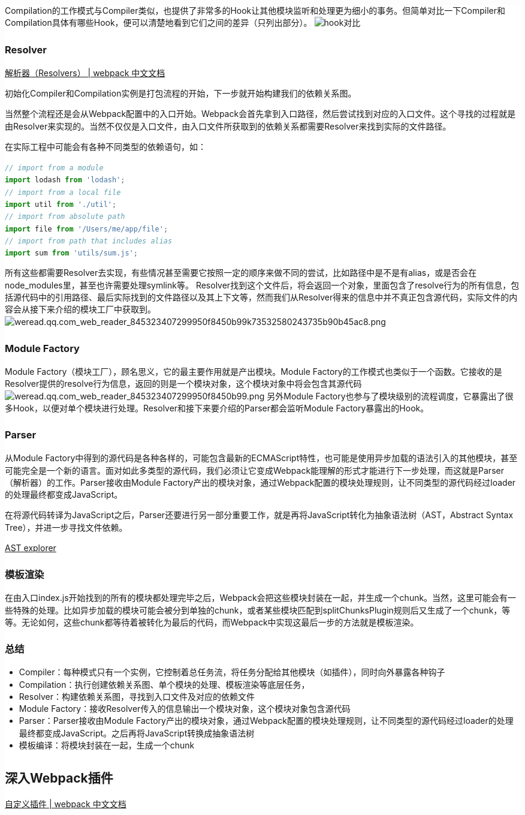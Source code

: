 Compilation的工作模式与Compiler类似，也提供了非常多的Hook让其他模块监听和处理更为细小的事务。但简单对比一下Compiler和Compilation具体有哪些Hook，便可以清楚地看到它们之间的差异（只列出部分）。
![hook对比](https://cdn.nlark.com/yuque/0/2023/jpeg/1640357/1673790500378-0fce24c8-07c9-4065-8577-a6fd77b01818.jpeg#averageHue=%23f0f0f0&clientId=u4900b75b-d311-4&from=paste&height=348&id=u3ca525be&originHeight=383&originWidth=752&originalType=binary&ratio=1&rotation=0&showTitle=true&size=27174&status=done&style=none&taskId=u5b9a3065-c5ee-48af-840d-fc8789bf1be&title=hook%E5%AF%B9%E6%AF%94&width=683.6363488189448 "hook对比")
### Resolver
[解析器（Resolvers） | webpack 中文文档](https://webpack.docschina.org/api/resolvers/)

初始化Compiler和Compilation实例是打包流程的开始，下一步就开始构建我们的依赖关系图。

当然整个流程还是会从Webpack配置中的入口开始。Webpack会首先拿到入口路径，然后尝试找到对应的入口文件。这个寻找的过程就是由Resolver来实现的。当然不仅仅是入口文件，由入口文件所获取到的依赖关系都需要Resolver来找到实际的文件路径。

在实际工程中可能会有各种不同类型的依赖语句，如：
```javascript
// import from a module
import lodash from 'lodash';
// import from a local file
import util from './util';
// import from absolute path
import file from '/Users/me/app/file';
// import from path that includes alias
import sum from 'utils/sum.js';
```
所有这些都需要Resolver去实现，有些情况甚至需要它按照一定的顺序来做不同的尝试，比如路径中是不是有alias，或是否会在node_modules里，甚至也许需要处理symlink等。
Resolver找到这个文件后，将会返回一个对象，里面包含了resolve行为的所有信息，包括源代码中的引用路径、最后实际找到的文件路径以及其上下文等，然而我们从Resolver得来的信息中并不真正包含源代码，实际文件的内容会从接下来介绍的模块工厂中获取到。
![weread.qq.com_web_reader_845323407299950f8450b99k73532580243735b90b45ac8.png](https://cdn.nlark.com/yuque/0/2023/png/1640357/1673791661256-5bfd1b00-d522-4eed-b74c-8419431810cf.png#averageHue=%23e4e4e4&clientId=u4900b75b-d311-4&from=paste&height=203&id=u08d72538&originHeight=223&originWidth=544&originalType=binary&ratio=1&rotation=0&showTitle=false&size=34776&status=done&style=none&taskId=u10db86fc-5da2-4d7f-9228-e65574eadb2&title=&width=494.5454438264707)
### Module Factory
Module Factory（模块工厂），顾名思义，它的最主要作用就是产出模块。Module Factory的工作模式也类似于一个函数。它接收的是Resolver提供的resolve行为信息，返回的则是一个模块对象，这个模块对象中将会包含其源代码
![weread.qq.com_web_reader_845323407299950f8450b99.png](https://cdn.nlark.com/yuque/0/2023/png/1640357/1673877581919-9904082d-6500-49f1-9773-b730516475c6.png#averageHue=%23e0e0e0&clientId=u9540e4ee-fb08-4&from=paste&height=285&id=uabd88dea&originHeight=314&originWidth=785&originalType=binary&ratio=1&rotation=0&showTitle=false&size=74227&status=done&style=none&taskId=u63c34796-0116-464e-8019-269743016a6&title=&width=713.6363481687124)
另外Module Factory也参与了模块级别的流程调度，它暴露出了很多Hook，以便对单个模块进行处理。Resolver和接下来要介绍的Parser都会监听Module Factory暴露出的Hook。
### Parser
从Module Factory中得到的源代码是各种各样的，可能包含最新的ECMAScript特性，也可能是使用异步加载的语法引入的其他模块，甚至可能完全是一个新的语言。面对如此多类型的源代码，我们必须让它变成Webpack能理解的形式才能进行下一步处理，而这就是Parser（解析器）的工作。Parser接收由Module Factory产出的模块对象，通过Webpack配置的模块处理规则，让不同类型的源代码经过loader的处理最终都变成JavaScript。

在将源代码转译为JavaScript之后，Parser还要进行另一部分重要工作，就是再将JavaScript转化为抽象语法树（AST，Abstract Syntax Tree），并进一步寻找文件依赖。

[AST explorer](https://astexplorer.net/)
### 模板渲染
在由入口index.js开始找到的所有的模块都处理完毕之后，Webpack会把这些模块封装在一起，并生成一个chunk。当然，这里可能会有一些特殊的处理。比如异步加载的模块可能会被分到单独的chunk，或者某些模块匹配到splitChunksPlugin规则后又生成了一个chunk，等等。无论如何，这些chunk都等待着被转化为最后的代码，而Webpack中实现这最后一步的方法就是模板渲染。
### 总结

- Compiler：每种模式只有一个实例，它控制着总任务流，将任务分配给其他模块（如插件），同时向外暴露各种钩子
- Compilation：执行创建依赖关系图、单个模块的处理、模板渲染等底层任务，
- Resolver：构建依赖关系图，寻找到入口文件及对应的依赖文件
- Module Factory：接收Resolver传入的信息输出一个模块对象，这个模块对象包含源代码
- Parser：Parser接收由Module Factory产出的模块对象，通过Webpack配置的模块处理规则，让不同类型的源代码经过loader的处理最终都变成JavaScript。之后再将JavaScript转换成抽象语法树
- 模板编译：将模块封装在一起，生成一个chunk
## 深入Webpack插件
[自定义插件 | webpack 中文文档](https://webpack.docschina.org/contribute/writing-a-plugin/#basic-plugin-architecture)
